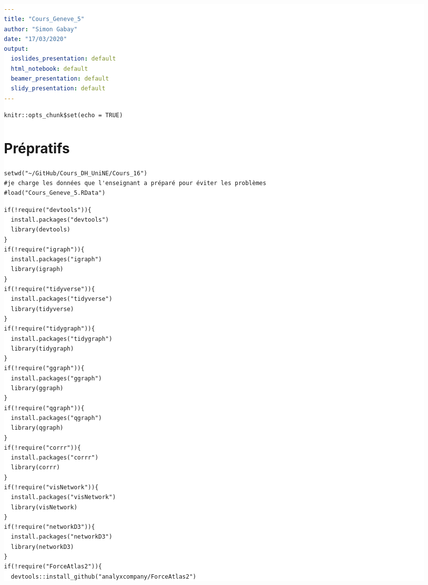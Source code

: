 ```yaml
---
title: "Cours_Geneve_5"
author: "Simon Gabay"
date: "17/03/2020"
output:
  ioslides_presentation: default
  html_notebook: default
  beamer_presentation: default
  slidy_presentation: default
---
```

  
```{r setup, include=FALSE}
knitr::opts_chunk$set(echo = TRUE)
```


# Prépratifs

```{r}
setwd("~/GitHub/Cours_DH_UniNE/Cours_16")
#je charge les données que l'enseignant a préparé pour éviter les problèmes
#load("Cours_Geneve_5.RData")
```

```{r}
if(!require("devtools")){
  install.packages("devtools")
  library(devtools)
}
if(!require("igraph")){
  install.packages("igraph")
  library(igraph)
}
if(!require("tidyverse")){
  install.packages("tidyverse")
  library(tidyverse)
}
if(!require("tidygraph")){
  install.packages("tidygraph")
  library(tidygraph)
}
if(!require("ggraph")){
  install.packages("ggraph")
  library(ggraph)
}
if(!require("qgraph")){
  install.packages("qgraph")
  library(qgraph)
}
if(!require("corrr")){
  install.packages("corrr")
  library(corrr)
}
if(!require("visNetwork")){
  install.packages("visNetwork")
  library(visNetwork)
}
if(!require("networkD3")){
  install.packages("networkD3")
  library(networkD3)
}
if(!require("ForceAtlas2")){
  devtools::install_github("analyxcompany/ForceAtlas2")
```
